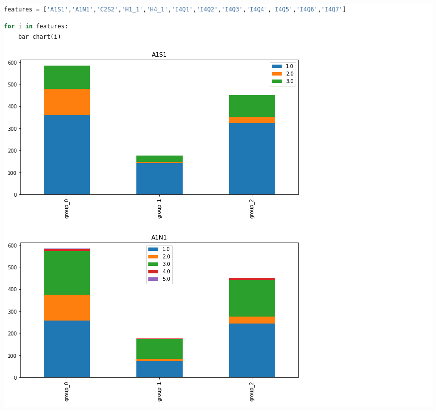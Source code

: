 
```python
features = ['A1S1','A1N1','C2S2','H1_1','H4_1','I4Q1','I4Q2','I4Q3','I4Q4','I4Q5','I4Q6','I4Q7']
```


```python
for i in features:
    bar_chart(i)
```


![png](output_63_0.png)



![png](output_63_1.png)


